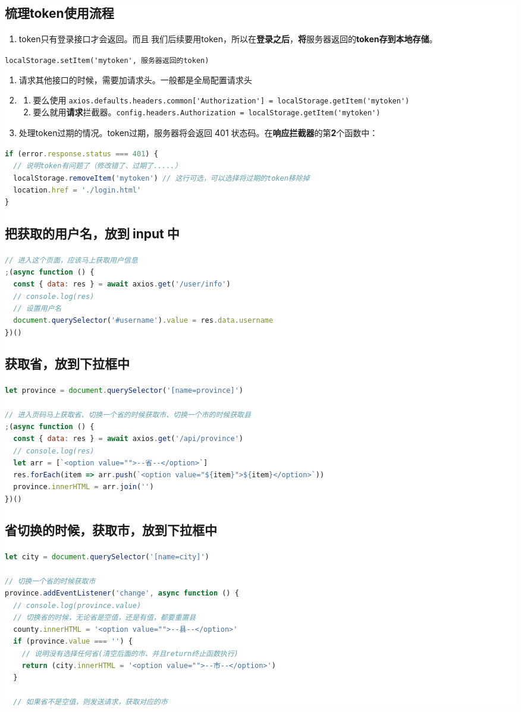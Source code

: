 ## 梳理token使用流程

1. token只有登录接口才会返回。而且 我们后续要用token，所以在**登录之后**，**将**服务器返回的**token存到本地存储**。

```
localStorage.setItem('mytoken', 服务器返回的token)
```

1. 请求其他接口的时候，需要加请求头。一般都是全局配置请求头

1. 1. 要么使用 `axios.defaults.headers.common['Authorization'] = localStorage.getItem('mytoken')`
   2. 要么就用**请求**拦截器。`config.headers.Authorization = localStorage.getItem('mytoken')`

1. 处理token过期的情况。token过期，服务器将会返回 401 状态码。在**响应拦截器**的第**2**个函数中：

```javascript
if (error.response.status === 401) {
  // 说明token有问题了（修改错了、过期了.....）
  localStorage.removeItem('mytoken') // 这行可选，可以选择将过期的token移除掉
  location.href = './login.html'
}
```

## 把获取的用户名，放到 input 中

```javascript
// 进入这个页面，应该马上获取用户信息
;(async function () {
  const { data: res } = await axios.get('/user/info')
  // console.log(res)
  // 设置用户名
  document.querySelector('#username').value = res.data.username
})()
```

## 获取省，放到下拉框中

```javascript
let province = document.querySelector('[name=province]')

// 进入页码马上获取省、切换一个省的时候获取市、切换一个市的时候获取县
;(async function () {
  const { data: res } = await axios.get('/api/province')
  // console.log(res)
  let arr = [`<option value="">--省--</option>`]
  res.forEach(item => arr.push(`<option value="${item}">${item}</option>`))
  province.innerHTML = arr.join('')
})()
```

## 省切换的时候，获取市，放到下拉框中

```javascript
let city = document.querySelector('[name=city]')

// 切换一个省的时候获取市
province.addEventListener('change', async function () {
  // console.log(province.value)
  // 切换省的时候，无论省是空值，还是有值，都要重置县
  county.innerHTML = '<option value="">--县--</option>'
  if (province.value === '') {
    // 说明没有选择任何省(清空后面的市、并且return终止函数执行)
    return (city.innerHTML = '<option value="">--市--</option>')
  }
  
  // 如果省不是空值，则发送请求，获取对应的市
```
